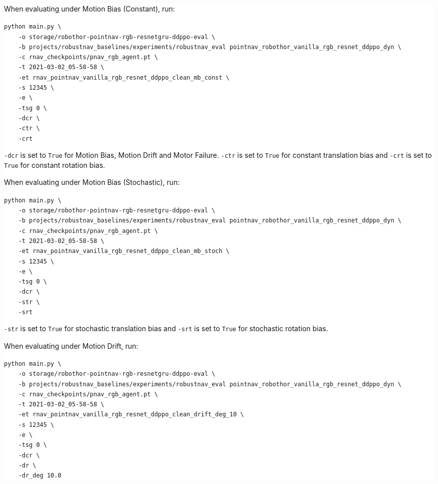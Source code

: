 When evaluating under Motion Bias (Constant), run:

```
python main.py \
    -o storage/robothor-pointnav-rgb-resnetgru-ddppo-eval \
    -b projects/robustnav_baselines/experiments/robustnav_eval pointnav_robothor_vanilla_rgb_resnet_ddppo_dyn \
    -c rnav_checkpoints/pnav_rgb_agent.pt \
    -t 2021-03-02_05-58-58 \
    -et rnav_pointnav_vanilla_rgb_resnet_ddppo_clean_mb_const \
    -s 12345 \
    -e \
    -tsg 0 \
    -dcr \
    -ctr \
    -crt
```

`-dcr` is set to `True` for Motion Bias, Motion Drift and Motor Failure. `-ctr` is set to `True` for constant translation bias and `-crt` is set to `True` for constant rotation bias.

When evaluating under Motion Bias (Stochastic), run:

```
python main.py \
    -o storage/robothor-pointnav-rgb-resnetgru-ddppo-eval \
    -b projects/robustnav_baselines/experiments/robustnav_eval pointnav_robothor_vanilla_rgb_resnet_ddppo_dyn \
    -c rnav_checkpoints/pnav_rgb_agent.pt \
    -t 2021-03-02_05-58-58 \
    -et rnav_pointnav_vanilla_rgb_resnet_ddppo_clean_mb_stoch \
    -s 12345 \
    -e \
    -tsg 0 \
    -dcr \
    -str \
    -srt
```

`-str` is set to `True` for stochastic translation bias and `-srt` is set to `True` for stochastic rotation bias.

When evaluating under Motion Drift, run:

```
python main.py \
    -o storage/robothor-pointnav-rgb-resnetgru-ddppo-eval \
    -b projects/robustnav_baselines/experiments/robustnav_eval pointnav_robothor_vanilla_rgb_resnet_ddppo_dyn \
    -c rnav_checkpoints/pnav_rgb_agent.pt \
    -t 2021-03-02_05-58-58 \
    -et rnav_pointnav_vanilla_rgb_resnet_ddppo_clean_drift_deg_10 \
    -s 12345 \
    -e \
    -tsg 0 \
    -dcr \
    -dr \
    -dr_deg 10.0
```
